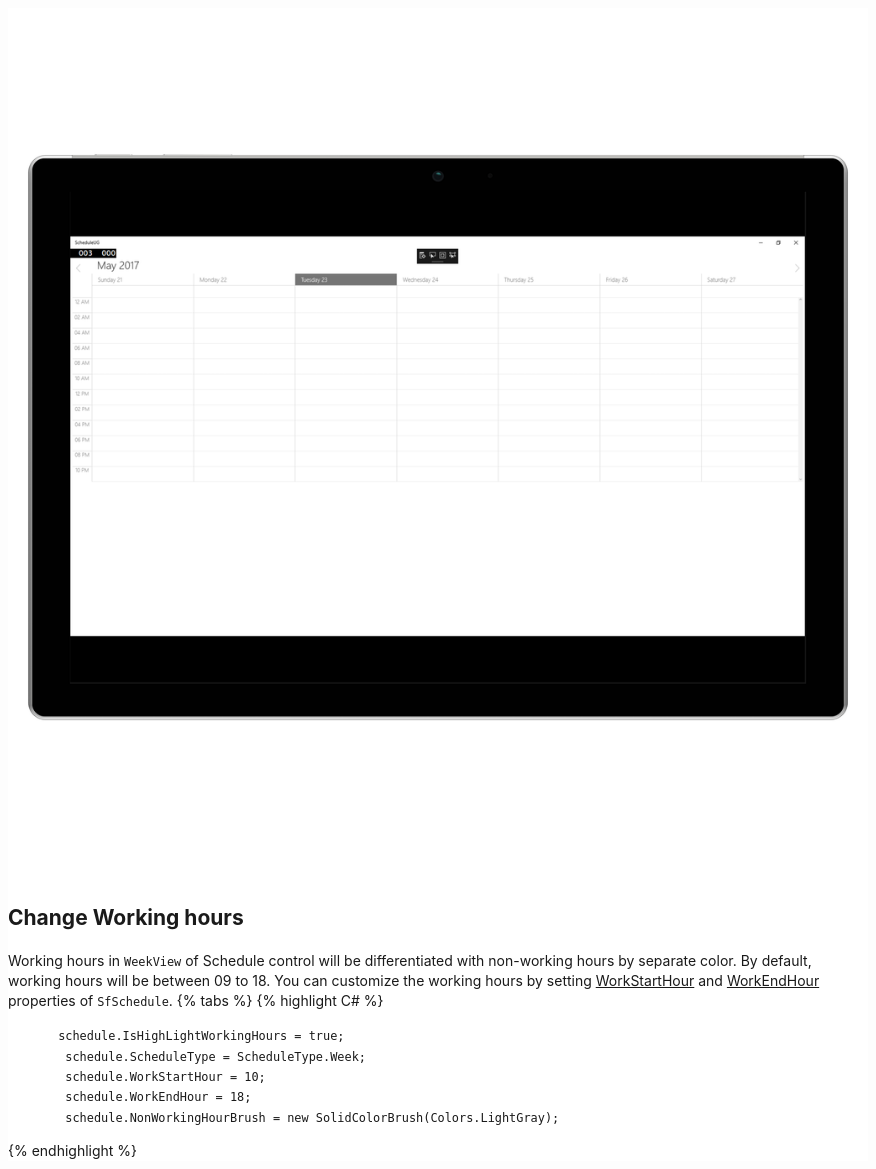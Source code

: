 ![](daymodule_images/customtimeinterval_week.png)

## Change Working hours
Working hours in `WeekView` of Schedule control will be differentiated with non-working hours by separate color. By default, working hours will be between 09 to 18. You can customize the working hours by setting [WorkStartHour](https://help.syncfusion.com/cr/cref_files/uwp/Syncfusion.SfSchedule.UWP~Syncfusion.UI.Xaml.Schedule.SfSchedule~WorkStartHour.html) and [WorkEndHour](https://help.syncfusion.com/cr/cref_files/uwp/Syncfusion.SfSchedule.UWP~Syncfusion.UI.Xaml.Schedule.SfSchedule~WorkEndHour.html) properties of `SfSchedule`.
{% tabs %}
{% highlight C# %}

           schedule.IsHighLightWorkingHours = true;
            schedule.ScheduleType = ScheduleType.Week;
            schedule.WorkStartHour = 10;
            schedule.WorkEndHour = 18;
            schedule.NonWorkingHourBrush = new SolidColorBrush(Colors.LightGray);
{% endhighlight %}
